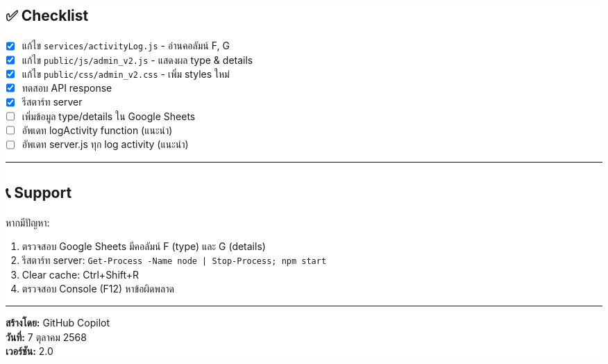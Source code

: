 
## ✅ Checklist

- [x] แก้ไข `services/activityLog.js` - อ่านคอลัมน์ F, G
- [x] แก้ไข `public/js/admin_v2.js` - แสดงผล type & details
- [x] แก้ไข `public/css/admin_v2.css` - เพิ่ม styles ใหม่
- [x] ทดสอบ API response
- [x] รีสตาร์ท server
- [ ] เพิ่มข้อมูล type/details ใน Google Sheets
- [ ] อัพเดท logActivity function (แนะนำ)
- [ ] อัพเดท server.js ทุก log activity (แนะนำ)

---

## 📞 Support

หากมีปัญหา:
1. ตรวจสอบ Google Sheets มีคอลัมน์ F (type) และ G (details)
2. รีสตาร์ท server: `Get-Process -Name node | Stop-Process; npm start`
3. Clear cache: Ctrl+Shift+R
4. ตรวจสอบ Console (F12) หาข้อผิดพลาด

---

**สร้างโดย:** GitHub Copilot  
**วันที่:** 7 ตุลาคม 2568  
**เวอร์ชัน:** 2.0
